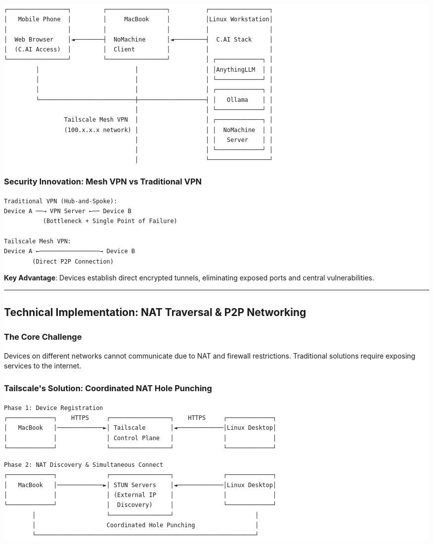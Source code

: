 ```
┌─────────────────┐         ┌─────────────────┐          ┌─────────────────┐
│   Mobile Phone  │         │     MacBook     │          │Linux Workstation│
│                 │         │                 │          │                 │
│  Web Browser    │◄────────┤  NoMachine      │◄─────────┤  C.AI Stack     │
│  (C.AI Access)  │         │  Client         │          │                 │
└─────────────────┘         └─────────────────┘          │ ┌─────────────┐ │
         │                           │                   │ │AnythingLLM  │ │
         │                           │                   │ └─────────────┘ │
         │                           │                   │ ┌─────────────┐ │
         └───────────────────────────┼───────────────────┤ │   Ollama    │ │
                                     │                   │ └─────────────┘ │
                 Tailscale Mesh VPN  │                   │ ┌─────────────┐ │
                 (100.x.x.x network) │                   │ │  NoMachine  │ │
                                     │                   │ │   Server    │ │
                                     │                   │ └─────────────┘ │
                                     │                   └─────────────────┘
```

### Security Innovation: Mesh VPN vs Traditional VPN

```
Traditional VPN (Hub-and-Spoke):
Device A ──→ VPN Server ←── Device B
           (Bottleneck + Single Point of Failure)

Tailscale Mesh VPN:
Device A ←─────────────────→ Device B
        (Direct P2P Connection)
```

**Key Advantage**: Devices establish direct encrypted tunnels, eliminating exposed ports and central vulnerabilities.

---

## Technical Implementation: NAT Traversal & P2P Networking

### The Core Challenge
Devices on different networks cannot communicate due to NAT and firewall restrictions. Traditional solutions require exposing services to the internet.

### Tailscale's Solution: Coordinated NAT Hole Punching

```
Phase 1: Device Registration
┌─────────────┐    HTTPS     ┌─────────────────┐    HTTPS     ┌─────────────┐
│   MacBook   │─────────────►│ Tailscale       │◄─────────────│Linux Desktop│
│             │              │ Control Plane   │              │             │
└─────────────┘              └─────────────────┘              └─────────────┘
```

```
Phase 2: NAT Discovery & Simultaneous Connect
┌─────────────┐              ┌─────────────────┐              ┌─────────────┐
│   MacBook   │─────────────►│ STUN Servers    │◄─────────────│Linux Desktop│
│             │              │ (External IP    │              │             │
└─────────────┘              │  Discovery)     │              └─────────────┘
        │                    └─────────────────┘                       │
        │                    Coordinated Hole Punching                 │
        └──────────────────────────────────────────────────────────────┘
```
